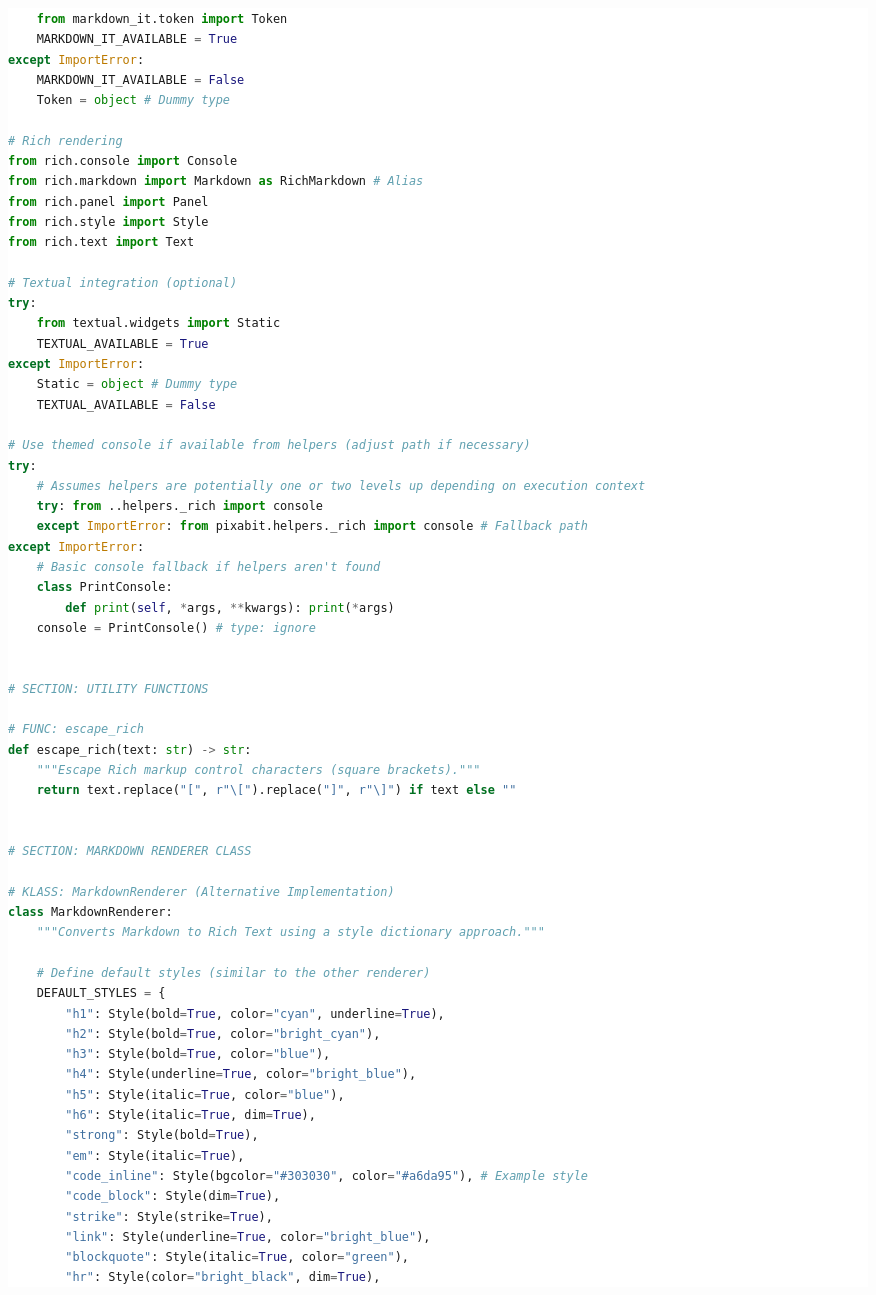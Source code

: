 ````python
    from markdown_it.token import Token
    MARKDOWN_IT_AVAILABLE = True
except ImportError:
    MARKDOWN_IT_AVAILABLE = False
    Token = object # Dummy type

# Rich rendering
from rich.console import Console
from rich.markdown import Markdown as RichMarkdown # Alias
from rich.panel import Panel
from rich.style import Style
from rich.text import Text

# Textual integration (optional)
try:
    from textual.widgets import Static
    TEXTUAL_AVAILABLE = True
except ImportError:
    Static = object # Dummy type
    TEXTUAL_AVAILABLE = False

# Use themed console if available from helpers (adjust path if necessary)
try:
    # Assumes helpers are potentially one or two levels up depending on execution context
    try: from ..helpers._rich import console
    except ImportError: from pixabit.helpers._rich import console # Fallback path
except ImportError:
    # Basic console fallback if helpers aren't found
    class PrintConsole:
        def print(self, *args, **kwargs): print(*args)
    console = PrintConsole() # type: ignore


# SECTION: UTILITY FUNCTIONS

# FUNC: escape_rich
def escape_rich(text: str) -> str:
    """Escape Rich markup control characters (square brackets)."""
    return text.replace("[", r"\[").replace("]", r"\]") if text else ""


# SECTION: MARKDOWN RENDERER CLASS

# KLASS: MarkdownRenderer (Alternative Implementation)
class MarkdownRenderer:
    """Converts Markdown to Rich Text using a style dictionary approach."""

    # Define default styles (similar to the other renderer)
    DEFAULT_STYLES = {
        "h1": Style(bold=True, color="cyan", underline=True),
        "h2": Style(bold=True, color="bright_cyan"),
        "h3": Style(bold=True, color="blue"),
        "h4": Style(underline=True, color="bright_blue"),
        "h5": Style(italic=True, color="blue"),
        "h6": Style(italic=True, dim=True),
        "strong": Style(bold=True),
        "em": Style(italic=True),
        "code_inline": Style(bgcolor="#303030", color="#a6da95"), # Example style
        "code_block": Style(dim=True),
        "strike": Style(strike=True),
        "link": Style(underline=True, color="bright_blue"),
        "blockquote": Style(italic=True, color="green"),
        "hr": Style(color="bright_black", dim=True),
````